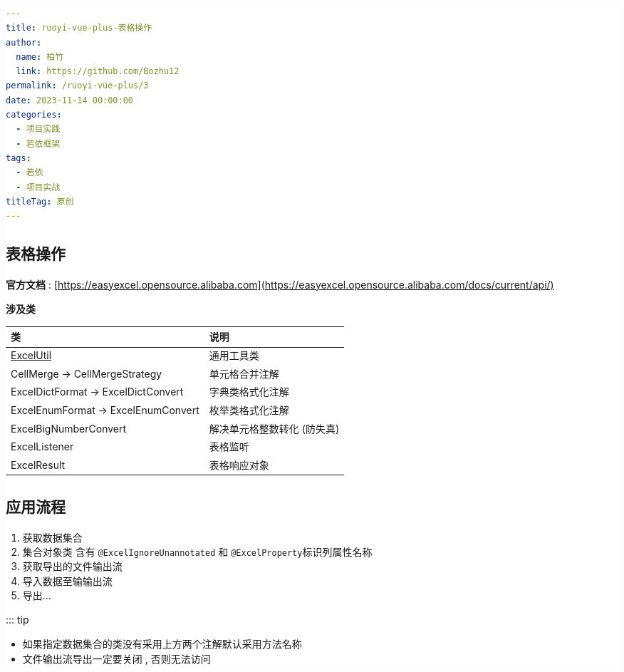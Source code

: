 ```yaml
---
title: ruoyi-vue-plus-表格操作
author: 
  name: 柏竹
  link: https://github.com/Bozhu12
permalink: /ruoyi-vue-plus/3
date: 2023-11-14 00:00:00
categories: 
  - 项目实践
  - 若依框架
tags: 
  - 若依
  - 项目实战
titleTag: 原创
---
```


## 表格操作

**官方文档** : [https://easyexcel.opensource.alibaba.com](https://easyexcel.opensource.alibaba.com/docs/current/api/) 

**涉及类** 

| 类                                  | 说明                        |
| :---------------------------------- | :-------------------------- |
| [ExcelUtil](#ExcelUtil)             | 通用工具类                  |
| CellMerge -> CellMergeStrategy      | 单元格合并注解              |
| ExcelDictFormat -> ExcelDictConvert | 字典类格式化注解            |
| ExcelEnumFormat -> ExcelEnumConvert | 枚举类格式化注解            |
| ExcelBigNumberConvert               | 解决单元格整数转化 (防失真) |
| ExcelListener                       | 表格监听                    |
| ExcelResult                         | 表格响应对象                |

## 应用流程 

1. 获取数据集合
2. 集合对象类 含有 `@ExcelIgnoreUnannotated` 和 `@ExcelProperty`标识列属性名称
3. 获取导出的文件输出流
4. 导入数据至输输出流
5. 导出...

::: tip

- 如果指定数据集合的类没有采用上方两个注解默认采用方法名称
- 文件输出流导出一定要关闭 , 否则无法访问
